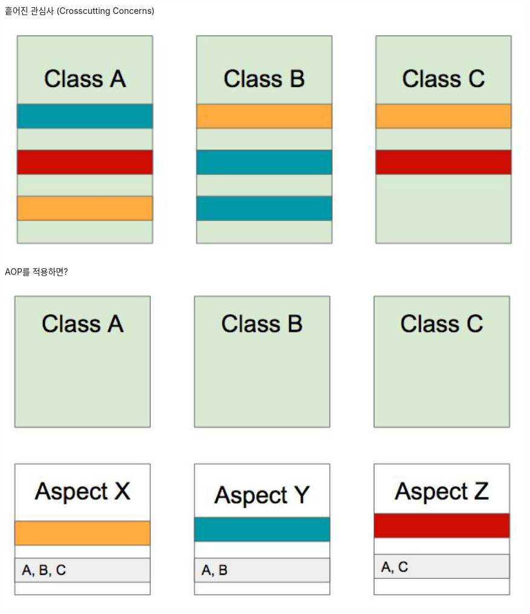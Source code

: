 흩어진 관심사 (Crosscutting Concerns)

![crosscutting-concerns](./img/crosscutting-concerns.png)

AOP를 적용하면?

![aop](./img/aop.png)
